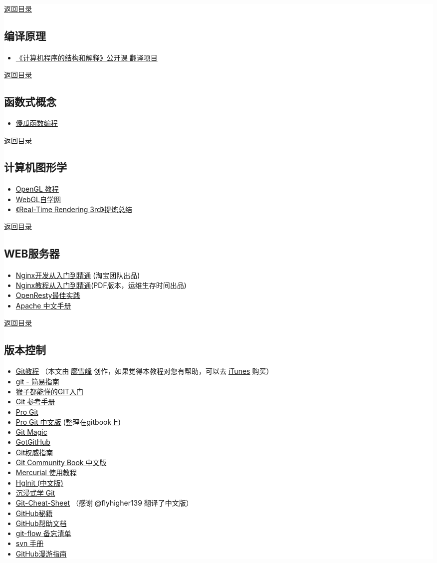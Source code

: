 [返回目录](https://github.com/justjavac/free-programming-books-zh_CN#%E7%9B%AE%E5%BD%95)

## 编译原理

- [《计算机程序的结构和解释》公开课 翻译项目](https://github.com/DeathKing/Learning-SICP)

[返回目录](https://github.com/justjavac/free-programming-books-zh_CN#%E7%9B%AE%E5%BD%95)

## 函数式概念

- [傻瓜函数编程](https://github.com/justinyhuang/Functional-Programming-For-The-Rest-of-Us-Cn)

[返回目录](https://github.com/justjavac/free-programming-books-zh_CN#%E7%9B%AE%E5%BD%95)

## 计算机图形学

- [OpenGL 教程](https://github.com/zilongshanren/opengl-tutorials)
- [WebGL自学网](http://html5.iii.org.tw/course/webgl/)
- [《Real-Time Rendering 3rd》提炼总结](https://github.com/QianMo/Real-Time-Rendering-3rd-Summary-Ebook)

[返回目录](https://github.com/justjavac/free-programming-books-zh_CN#%E7%9B%AE%E5%BD%95)

## WEB服务器

- [Nginx开发从入门到精通](http://tengine.taobao.org/book/index.html) (淘宝团队出品)
- [Nginx教程从入门到精通](http://www.ttlsa.com/nginx/nginx-stu-pdf/)(PDF版本，运维生存时间出品)
- [OpenResty最佳实践](https://www.gitbook.com/book/moonbingbing/openresty-best-practices/details)
- [Apache 中文手册](http://works.jinbuguo.com/apache/menu22/index.html)

[返回目录](https://github.com/justjavac/free-programming-books-zh_CN#%E7%9B%AE%E5%BD%95)

## 版本控制

- [Git教程](http://www.liaoxuefeng.com/wiki/0013739516305929606dd18361248578c67b8067c8c017b000) （本文由 [廖雪峰](http://www.liaoxuefeng.com/) 创作，如果觉得本教程对您有帮助，可以去 [iTunes](https://itunes.apple.com/cn/app/git-jiao-cheng/id876420437) 购买）
- [git - 简易指南](http://rogerdudler.github.io/git-guide/index.zh.html)
- [猴子都能懂的GIT入门](http://backlogtool.com/git-guide/cn/)
- [Git 参考手册](http://gitref.justjavac.com/)
- [Pro Git](http://git-scm.com/book/zh/v2)
- [Pro Git 中文版](https://www.gitbook.com/book/0532/progit/details) (整理在gitbook上)
- [Git Magic](http://www-cs-students.stanford.edu/~blynn/gitmagic/intl/zh_cn/)
- [GotGitHub](http://www.worldhello.net/gotgithub/index.html)
- [Git权威指南](http://www.worldhello.net/gotgit/)
- [Git Community Book 中文版](http://gitbook.liuhui998.com/index.html)
- [Mercurial 使用教程](https://www.mercurial-scm.org/wiki/ChineseTutorial)
- [HgInit (中文版)](http://bucunzai.net/hginit/)
- [沉浸式学 Git](http://igit.linuxtoy.org/)
- [Git-Cheat-Sheet](https://github.com/flyhigher139/Git-Cheat-Sheet) （感谢 @flyhigher139 翻译了中文版）
- [GitHub秘籍](https://snowdream86.gitbooks.io/github-cheat-sheet/content/zh/index.html)
- [GitHub帮助文档](https://github.com/waylau/github-help)
- [git-flow 备忘清单](http://danielkummer.github.io/git-flow-cheatsheet/index.zh_CN.html)
- [svn 手册](http://svnbook.red-bean.com/nightly/zh/index.html)
- [GitHub漫游指南](https://github.com/phodal/github-roam)
